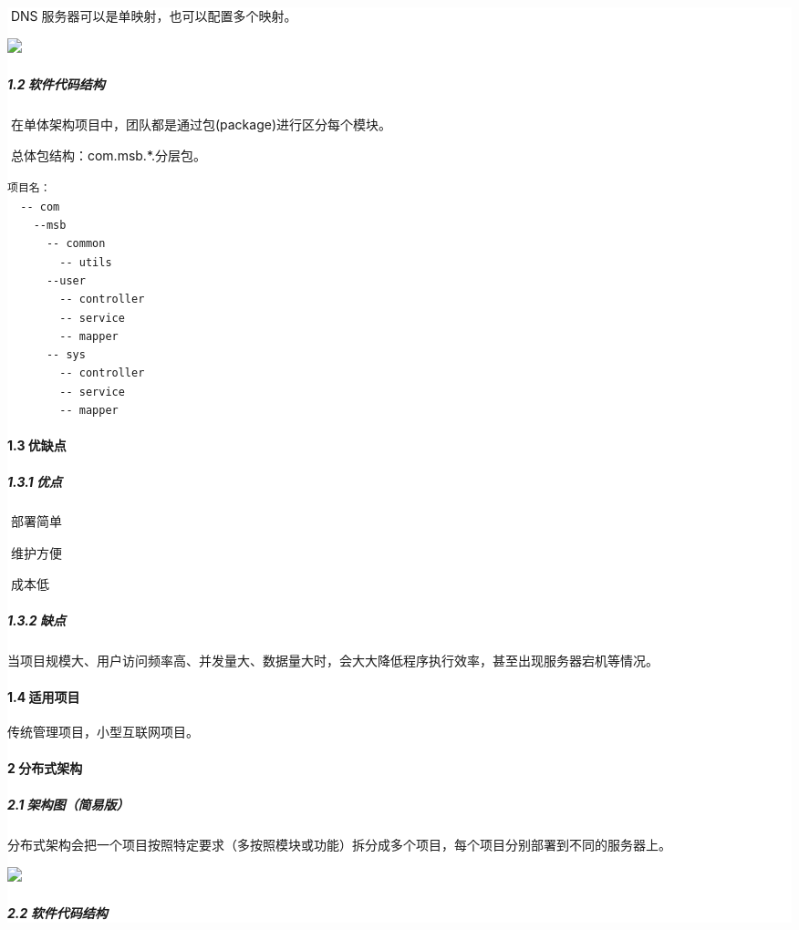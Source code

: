​	DNS 服务器可以是单映射，也可以配置多个映射。



![](RPC.assets/rpc-01.png)

##### 1.2   软件代码结构

​	在单体架构项目中，团队都是通过包(package)进行区分每个模块。

​	总体包结构：com.msb.*.分层包。

```
项目名：
  -- com
    --msb
      -- common
        -- utils
      --user
        -- controller
        -- service
        -- mapper
      -- sys
        -- controller
        -- service
        -- mapper
```



#### 1.3   优缺点

##### 1.3.1    优点

​	部署简单

​	维护方便

​	成本低

##### 1.3.2    缺点

​	当项目规模大、用户访问频率高、并发量大、数据量大时，会大大降低程序执行效率，甚至出现服务器宕机等情况。

#### 1.4   适用项目

传统管理项目，小型互联网项目。

#### 2     分布式架构

##### 2.1   架构图（简易版）

​	分布式架构会把一个项目按照特定要求（多按照模块或功能）拆分成多个项目，每个项目分别部署到不同的服务器上。

![](RPC.assets/rpc-02.png)

##### 2.2   软件代码结构
